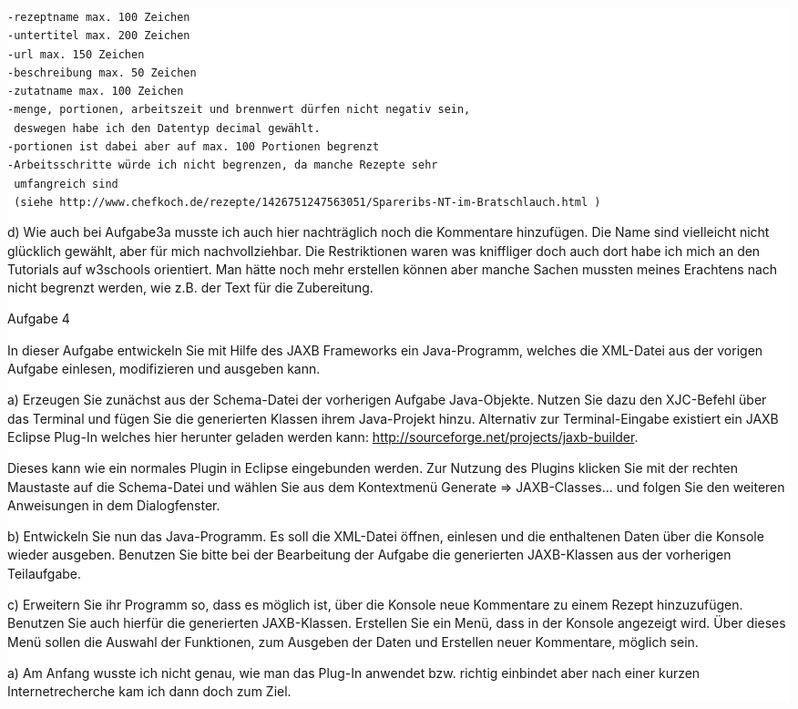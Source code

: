 	-rezeptname max. 100 Zeichen
	-untertitel max. 200 Zeichen
	-url max. 150 Zeichen	
	-beschreibung max. 50 Zeichen
	-zutatname max. 100 Zeichen	
	-menge, portionen, arbeitszeit und brennwert dürfen nicht negativ sein, 
     deswegen habe ich den Datentyp decimal gewählt.	
	-portionen ist dabei aber auf max. 100 Portionen begrenzt
	-Arbeitsschritte würde ich nicht begrenzen, da manche Rezepte sehr 
     umfangreich sind 
	 (siehe http://www.chefkoch.de/rezepte/1426751247563051/Spareribs-NT-im-Bratschlauch.html )
	 
d)
	Wie auch bei Aufgabe3a musste ich auch hier nachträglich noch die Kommentare hinzufügen. Die Name sind vielleicht 
	nicht glücklich gewählt, aber für mich nachvollziehbar. Die Restriktionen waren was kniffliger doch auch dort habe
	ich mich an den Tutorials auf w3schools orientiert. Man hätte noch mehr erstellen können aber manche Sachen mussten
	meines Erachtens nach nicht begrenzt werden, wie z.B. der Text für die Zubereitung.

	
	
Aufgabe 4

In dieser Aufgabe entwickeln Sie mit Hilfe des JAXB Frameworks ein Java-Programm, welches die XML-Datei aus der vorigen 
Aufgabe einlesen, modifizieren und ausgeben kann.

a) Erzeugen Sie zunächst aus der Schema-Datei der vorherigen Aufgabe Java-Objekte. Nutzen Sie dazu den XJC-Befehl über das 
Terminal und fügen Sie die generierten Klassen ihrem Java-Projekt hinzu. Alternativ zur Terminal-Eingabe existiert ein JAXB 
Eclipse Plug-In welches hier herunter geladen werden kann: http://sourceforge.net/projects/jaxb-builder.

Dieses kann wie ein normales Plugin in Eclipse eingebunden werden. Zur Nutzung des Plugins klicken Sie mit der rechten Maustaste 
auf die Schema-Datei und wählen Sie aus dem Kontextmenü Generate => JAXB-Classes... und folgen Sie den weiteren Anweisungen 
in dem Dialogfenster.

b) Entwickeln Sie nun das Java-Programm. Es soll die XML-Datei öffnen, einlesen und die enthaltenen Daten über die Konsole 
wieder ausgeben. Benutzen Sie bitte bei der Bearbeitung der Aufgabe die generierten JAXB-Klassen aus der vorherigen Teilaufgabe.

c) Erweitern Sie ihr Programm so, dass es möglich ist, über die Konsole neue Kommentare zu einem Rezept hinzuzufügen. 
Benutzen Sie auch hierfür die generierten JAXB-Klassen. Erstellen Sie ein Menü, dass in der Konsole angezeigt wird. Über 
dieses Menü sollen die Auswahl der Funktionen, zum Ausgeben der Daten und Erstellen neuer Kommentare, möglich sein.


a) 
	Am Anfang wusste ich nicht genau, wie man das Plug-In anwendet bzw. richtig einbindet aber nach einer kurzen Internetrecherche 
	kam ich dann doch zum Ziel.
	